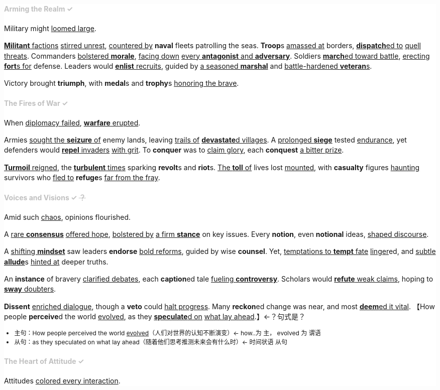 ####  <span style="color: silver;">Arming the Realm ✓

Military might <u>loomed large</u>. 

**<u>Militant** factions</u> <u>stirred unrest</u>, <u>countered by</u> **naval** fleets patrolling the seas. **Troop**s <u>amassed at</u> borders, <u>**dispatch**ed to</u> <u>quell threats</u>. 
Commanders <u>bolstered **morale**</u>, <u>facing down</u> <u>every **antagonist** and **adversary**</u>. Soldiers <u>**march**ed toward battle</u>, <u>erecting **fort**s for</u> defense. Leaders would <u>**enlist** recruits</u>, guided by <u>a seasoned **marshal**</u> and <u>battle-hardened **veteran**s</u>. 

Victory brought **triumph**, with **medal**s and **trophy**s <u>honoring the brave</u>.

####  <span style="color: silver;">The Fires of War ✓

When <u>diplomacy failed</u>, <u>**warfare** erupted</u>. 

Armies <u>sought the **seizure** of</u> enemy lands, leaving <u>trails of</u> <u>**devastate**d villages</u>. 
A <u>prolonged **siege**</u> tested <u>endurance</u>, yet defenders would <u>**repel** invaders</u> <u>with grit</u>. To **conquer** was to <u>claim glory</u>, each **conquest** <u>a bitter prize</u>. 

**<u>Turmoil** reigned</u>, the <u>**turbulent** times</u> sparking **revolt**s and **riot**s. <u>The **toll** of</u> lives lost <u>mounted</u>, with **casualty** figures <u>haunting</u> survivors who <u>fled to</u> **refuge**s <u>far from the fray</u>.

####  <span style="color: silver;">Voices and Visions ✓ ~~？~~

Amid such <u>chaos</u>, opinions flourished. 

A <u>rare **consensus**</u> <u>offered hope</u>, <u>bolstered by</u> <u>a firm **stance**</u> on key issues. Every **notion**, even **notional** ideas, <u>shaped discourse</u>. 

A <u>shifting **mindset**</u> saw leaders **endorse** <u>bold reforms</u>, guided by wise **counsel**. Yet, <u>temptations to **tempt** fate</u> <u>linger</u>ed, and <u>subtle **allude**</u>s <u>hinted at</u> deeper truths. 

An **instance** of bravery <u>clarified debates</u>, each **caption**ed tale <u>fueling **controversy**</u>. Scholars would <u>**refute** weak claims</u>, hoping to <u>**sway** doubters</u>. 

**Dissent** <u>enriched dialogue</u>, though a **veto** could <u>halt progress</u>. Many **reckon**ed change was near, and most <u>**deem**ed it vital</u>. 【How people **perceive**d the world <u>evolved</u>, as they <u>**speculate**d on</u> <u>what lay ahead</u>.】←？句式是？

<span style="font-size: 12px;"> 

- 主句：How people perceived the world <u>evolved</u>（人们对世界的认知不断演变）← how..为 主， evolved 为 谓语
- 从句：as they speculated on what lay ahead（随着他们思考推测未来会有什么时）← 时间状语 从句 

</span>


####  <span style="color: silver;">The Heart of Attitude ✓

Attitudes <u>colored every interaction</u>. 
